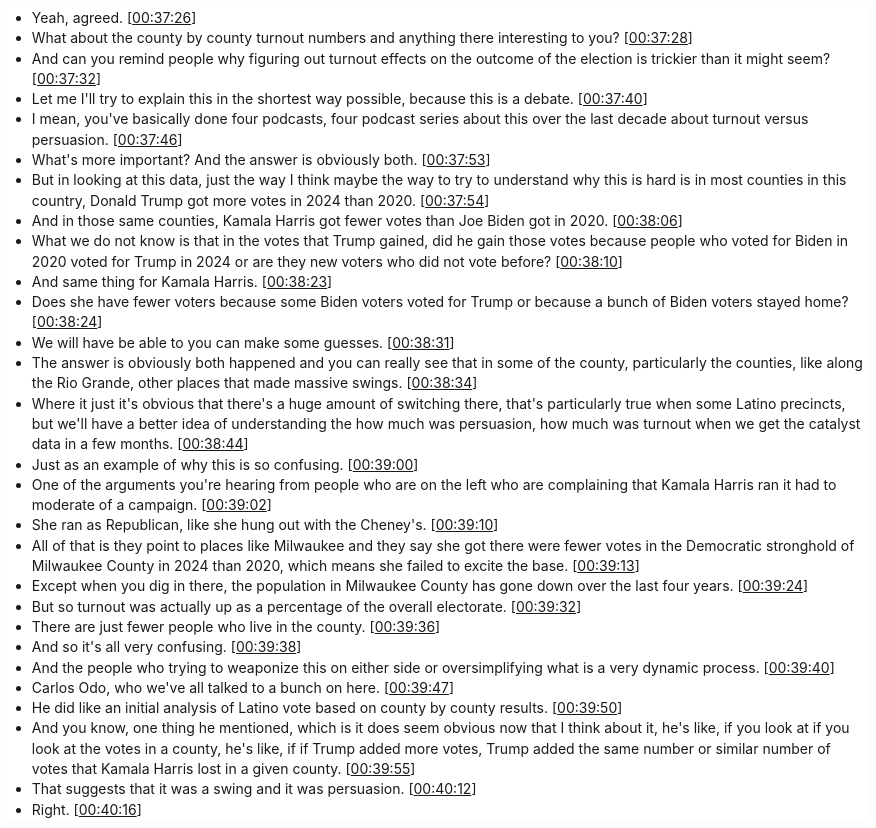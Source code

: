 *  Yeah, agreed. [[00:37:26](https://www.youtube.com/watch?v=GrIj7obBvgk&t=2246.92s)]
*  What about the county by county turnout numbers and anything there interesting to you? [[00:37:28](https://www.youtube.com/watch?v=GrIj7obBvgk&t=2248.52s)]
*  And can you remind people why figuring out turnout effects on the outcome of the election is trickier than it might seem? [[00:37:32](https://www.youtube.com/watch?v=GrIj7obBvgk&t=2252.96s)]
*  Let me I'll try to explain this in the shortest way possible, because this is a debate. [[00:37:40](https://www.youtube.com/watch?v=GrIj7obBvgk&t=2260.2s)]
*  I mean, you've basically done four podcasts, four podcast series about this over the last decade about turnout versus persuasion. [[00:37:46](https://www.youtube.com/watch?v=GrIj7obBvgk&t=2266.8399999999997s)]
*  What's more important? And the answer is obviously both. [[00:37:53](https://www.youtube.com/watch?v=GrIj7obBvgk&t=2273.0s)]
*  But in looking at this data, just the way I think maybe the way to try to understand why this is hard is in most counties in this country, Donald Trump got more votes in 2024 than 2020. [[00:37:54](https://www.youtube.com/watch?v=GrIj7obBvgk&t=2274.96s)]
*  And in those same counties, Kamala Harris got fewer votes than Joe Biden got in 2020. [[00:38:06](https://www.youtube.com/watch?v=GrIj7obBvgk&t=2286.2799999999997s)]
*  What we do not know is that in the votes that Trump gained, did he gain those votes because people who voted for Biden in 2020 voted for Trump in 2024 or are they new voters who did not vote before? [[00:38:10](https://www.youtube.com/watch?v=GrIj7obBvgk&t=2290.8799999999997s)]
*  And same thing for Kamala Harris. [[00:38:23](https://www.youtube.com/watch?v=GrIj7obBvgk&t=2303.2799999999997s)]
*  Does she have fewer voters because some Biden voters voted for Trump or because a bunch of Biden voters stayed home? [[00:38:24](https://www.youtube.com/watch?v=GrIj7obBvgk&t=2304.64s)]
*  We will have be able to you can make some guesses. [[00:38:31](https://www.youtube.com/watch?v=GrIj7obBvgk&t=2311.36s)]
*  The answer is obviously both happened and you can really see that in some of the county, particularly the counties, like along the Rio Grande, other places that made massive swings. [[00:38:34](https://www.youtube.com/watch?v=GrIj7obBvgk&t=2314.7200000000003s)]
*  Where it just it's obvious that there's a huge amount of switching there, that's particularly true when some Latino precincts, but we'll have a better idea of understanding the how much was persuasion, how much was turnout when we get the catalyst data in a few months. [[00:38:44](https://www.youtube.com/watch?v=GrIj7obBvgk&t=2324.92s)]
*  Just as an example of why this is so confusing. [[00:39:00](https://www.youtube.com/watch?v=GrIj7obBvgk&t=2340.24s)]
*  One of the arguments you're hearing from people who are on the left who are complaining that Kamala Harris ran it had to moderate of a campaign. [[00:39:02](https://www.youtube.com/watch?v=GrIj7obBvgk&t=2342.72s)]
*  She ran as Republican, like she hung out with the Cheney's. [[00:39:10](https://www.youtube.com/watch?v=GrIj7obBvgk&t=2350.3199999999997s)]
*  All of that is they point to places like Milwaukee and they say she got there were fewer votes in the Democratic stronghold of Milwaukee County in 2024 than 2020, which means she failed to excite the base. [[00:39:13](https://www.youtube.com/watch?v=GrIj7obBvgk&t=2353.24s)]
*  Except when you dig in there, the population in Milwaukee County has gone down over the last four years. [[00:39:24](https://www.youtube.com/watch?v=GrIj7obBvgk&t=2364.36s)]
*  But so turnout was actually up as a percentage of the overall electorate. [[00:39:32](https://www.youtube.com/watch?v=GrIj7obBvgk&t=2372.0s)]
*  There are just fewer people who live in the county. [[00:39:36](https://www.youtube.com/watch?v=GrIj7obBvgk&t=2376.6400000000003s)]
*  And so it's all very confusing. [[00:39:38](https://www.youtube.com/watch?v=GrIj7obBvgk&t=2378.44s)]
*  And the people who trying to weaponize this on either side or oversimplifying what is a very dynamic process. [[00:39:40](https://www.youtube.com/watch?v=GrIj7obBvgk&t=2380.84s)]
*  Carlos Odo, who we've all talked to a bunch on here. [[00:39:47](https://www.youtube.com/watch?v=GrIj7obBvgk&t=2387.44s)]
*  He did like an initial analysis of Latino vote based on county by county results. [[00:39:50](https://www.youtube.com/watch?v=GrIj7obBvgk&t=2390.24s)]
*  And you know, one thing he mentioned, which is it does seem obvious now that I think about it, he's like, if you look at if you look at the votes in a county, he's like, if if Trump added more votes, Trump added the same number or similar number of votes that Kamala Harris lost in a given county. [[00:39:55](https://www.youtube.com/watch?v=GrIj7obBvgk&t=2395.3999999999996s)]
*  That suggests that it was a swing and it was persuasion. [[00:40:12](https://www.youtube.com/watch?v=GrIj7obBvgk&t=2412.24s)]
*  Right. [[00:40:16](https://www.youtube.com/watch?v=GrIj7obBvgk&t=2416.08s)]
